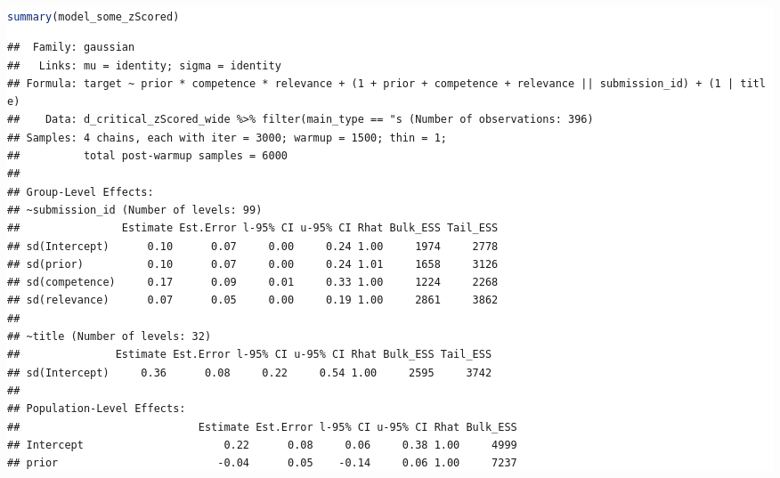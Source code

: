 ``` r
summary(model_some_zScored)
```

    ##  Family: gaussian 
    ##   Links: mu = identity; sigma = identity 
    ## Formula: target ~ prior * competence * relevance + (1 + prior + competence + relevance || submission_id) + (1 | title) 
    ##    Data: d_critical_zScored_wide %>% filter(main_type == "s (Number of observations: 396) 
    ## Samples: 4 chains, each with iter = 3000; warmup = 1500; thin = 1;
    ##          total post-warmup samples = 6000
    ## 
    ## Group-Level Effects: 
    ## ~submission_id (Number of levels: 99) 
    ##                Estimate Est.Error l-95% CI u-95% CI Rhat Bulk_ESS Tail_ESS
    ## sd(Intercept)      0.10      0.07     0.00     0.24 1.00     1974     2778
    ## sd(prior)          0.10      0.07     0.00     0.24 1.01     1658     3126
    ## sd(competence)     0.17      0.09     0.01     0.33 1.00     1224     2268
    ## sd(relevance)      0.07      0.05     0.00     0.19 1.00     2861     3862
    ## 
    ## ~title (Number of levels: 32) 
    ##               Estimate Est.Error l-95% CI u-95% CI Rhat Bulk_ESS Tail_ESS
    ## sd(Intercept)     0.36      0.08     0.22     0.54 1.00     2595     3742
    ## 
    ## Population-Level Effects: 
    ##                            Estimate Est.Error l-95% CI u-95% CI Rhat Bulk_ESS
    ## Intercept                      0.22      0.08     0.06     0.38 1.00     4999
    ## prior                         -0.04      0.05    -0.14     0.06 1.00     7237